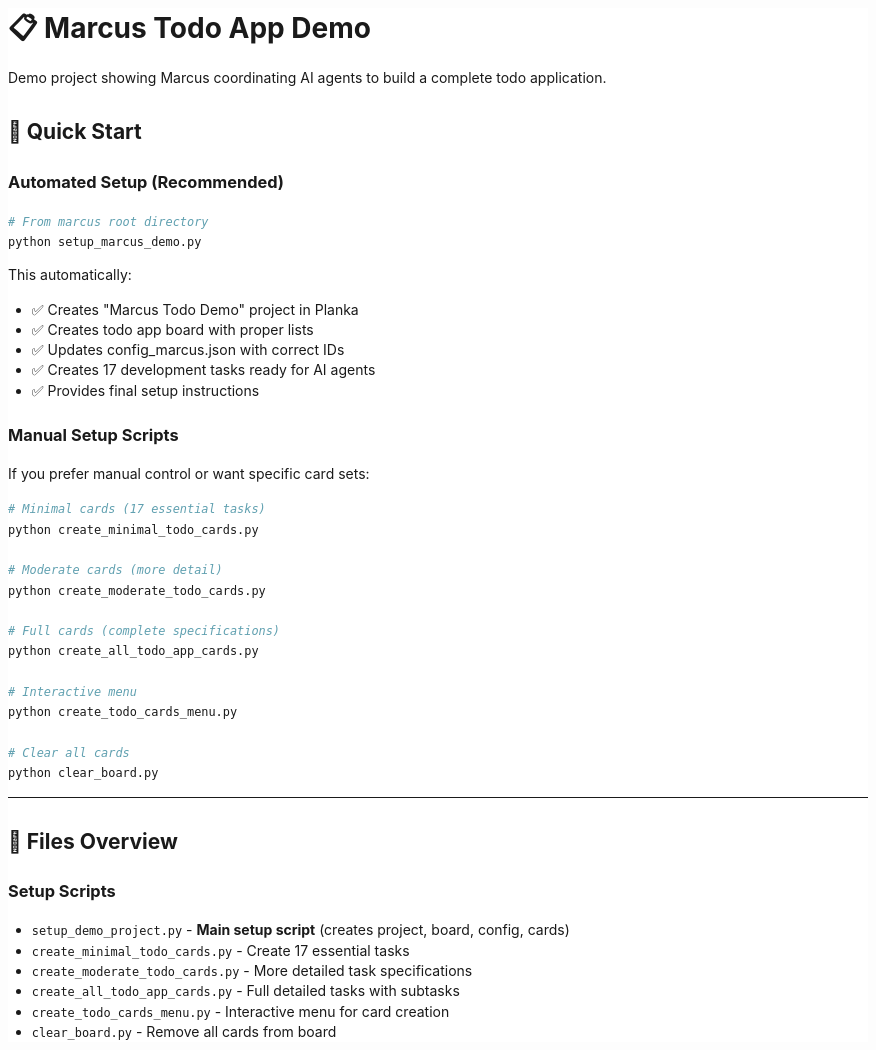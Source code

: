 # 📋 Marcus Todo App Demo

Demo project showing Marcus coordinating AI agents to build a complete todo application.

## 🚀 **Quick Start**

### **Automated Setup (Recommended)**
```bash
# From marcus root directory
python setup_marcus_demo.py
```

This automatically:
- ✅ Creates "Marcus Todo Demo" project in Planka
- ✅ Creates todo app board with proper lists
- ✅ Updates config_marcus.json with correct IDs
- ✅ Creates 17 development tasks ready for AI agents
- ✅ Provides final setup instructions

### **Manual Setup Scripts**
If you prefer manual control or want specific card sets:

```bash
# Minimal cards (17 essential tasks)
python create_minimal_todo_cards.py

# Moderate cards (more detail)
python create_moderate_todo_cards.py

# Full cards (complete specifications)
python create_all_todo_app_cards.py

# Interactive menu
python create_todo_cards_menu.py

# Clear all cards
python clear_board.py
```

---

## 📁 **Files Overview**

### **Setup Scripts**
- `setup_demo_project.py` - **Main setup script** (creates project, board, config, cards)
- `create_minimal_todo_cards.py` - Create 17 essential tasks
- `create_moderate_todo_cards.py` - More detailed task specifications
- `create_all_todo_app_cards.py` - Full detailed tasks with subtasks
- `create_todo_cards_menu.py` - Interactive menu for card creation
- `clear_board.py` - Remove all cards from board
